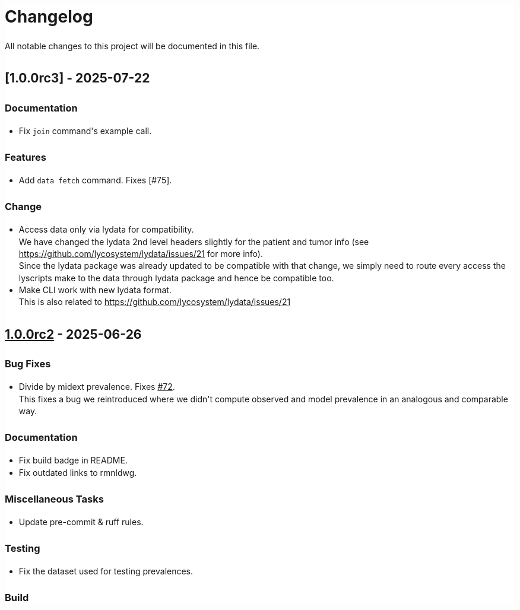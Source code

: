 # Changelog

All notable changes to this project will be documented in this file.

## [1.0.0rc3] - 2025-07-22

### Documentation

- Fix `join` command's example call.

### Features

- Add `data fetch` command. Fixes [#75].

### Change

- Access data only via lydata for compatibility.\
  We have changed the lydata 2nd level headers slightly for the
  patient and tumor info (see
  https://github.com/lycosystem/lydata/issues/21 for more info).\
  Since the lydata package was already updated to be compatible with
  that change, we simply need to route every access the lyscripts
  make to the data through lydata package and hence be compatible
  too.
- Make CLI work with new lydata format.\
  This is also related to https://github.com/lycosystem/lydata/issues/21

## [1.0.0rc2] - 2025-06-26

### Bug Fixes

- Divide by midext prevalence. Fixes [#72].\
  This fixes a bug we reintroduced where we didn't compute observed and
  model prevalence in an analogous and comparable way.

### Documentation

- Fix build badge in README.
- Fix outdated links to rmnldwg.

### Miscellaneous Tasks

- Update pre-commit & ruff rules.

### Testing

- Fix the dataset used for testing prevalences.

### Build


[1.0.0rc2]: https://github.com/lycosystem/lyscripts/compare/1.0.0rc1...1.0.0rc2
[1.0.0rc1]: https://github.com/lycosystem/lyscripts/compare/1.0.0.a7...1.0.0rc1
[1.0.0.a7]: https://github.com/lycosystem/lyscripts/compare/1.0.0.a6...1.0.0.a7
[1.0.0.a6]: https://github.com/lycosystem/lyscripts/compare/1.0.0.a5...1.0.0.a6
[1.0.0.a5]: https://github.com/lycosystem/lyscripts/compare/1.0.0.a4...1.0.0.a5
[1.0.0.a4]: https://github.com/lycosystem/lyscripts/compare/1.0.0.a3...1.0.0.a4
[1.0.0.a3]: https://github.com/lycosystem/lyscripts/compare/1.0.0.a2...1.0.0.a3
[1.0.0.a2]: https://github.com/lycosystem/lyscripts/compare/1.0.0.a1...1.0.0.a2
[1.0.0.a1]: https://github.com/lycosystem/lyscripts/compare/1.0.0.a0...1.0.0.a1
[1.0.0.a0]: https://github.com/lycosystem/lyscripts/compare/0.7.3...1.0.0.a0
[0.7.3]: https://github.com/lycosystem/lyscripts/compare/0.7.2...0.7.3
[0.7.2]: https://github.com/lycosystem/lyscripts/compare/0.7.1...0.7.2
[0.7.1]: https://github.com/lycosystem/lyscripts/compare/0.7.0...0.7.1
[0.7.0]: https://github.com/lycosystem/lyscripts/compare/0.6.9...0.7.0
[0.6.9]: https://github.com/lycosystem/lyscripts/compare/0.6.8...0.6.9
[0.6.8]: https://github.com/lycosystem/lyscripts/compare/0.6.7...0.6.8
[0.6.7]: https://github.com/lycosystem/lyscripts/compare/0.6.6...0.6.7
[0.6.6]: https://github.com/lycosystem/lyscripts/compare/0.6.5...0.6.6
[0.6.5]: https://github.com/lycosystem/lyscripts/compare/0.6.4...0.6.5
[0.6.4]: https://github.com/lycosystem/lyscripts/compare/0.6.3...0.6.4
[0.6.3]: https://github.com/lycosystem/lyscripts/compare/0.6.2...0.6.3
[0.6.2]: https://github.com/lycosystem/lyscripts/compare/0.6.1...0.6.2
[0.6.1]: https://github.com/lycosystem/lyscripts/compare/0.6.0...0.6.1
[0.6.0]: https://github.com/lycosystem/lyscripts/compare/0.5.11...0.6.0
[0.5.11]: https://github.com/lycosystem/lyscripts/compare/0.5.10...0.5.11
[0.5.10]: https://github.com/lycosystem/lyscripts/compare/0.5.9...0.5.10
[0.5.9]: https://github.com/lycosystem/lyscripts/compare/0.5.8...0.5.9
[0.5.8]: https://github.com/lycosystem/lyscripts/compare/0.5.7...0.5.8
[0.5.7]: https://github.com/lycosystem/lyscripts/compare/0.5.6...0.5.7
[0.5.6]: https://github.com/lycosystem/lyscripts/compare/0.5.5...0.5.6
[0.5.5]: https://github.com/lycosystem/lyscripts/compare/0.5.4...0.5.5
[0.5.4]: https://github.com/lycosystem/lyscripts/compare/0.5.3...0.5.4
[0.5.3]: https://github.com/lycosystem/lyscripts/compare/0.5.2...0.5.3
[#2]: https://github.com/lycosystem/lyscripts/issues/2
[#5]: https://github.com/lycosystem/lyscripts/issues/5
[#8]: https://github.com/lycosystem/lyscripts/issues/8
[#11]: https://github.com/lycosystem/lyscripts/issues/11
[#13]: https://github.com/lycosystem/lyscripts/issues/13
[#15]: https://github.com/lycosystem/lyscripts/issues/15
[#16]: https://github.com/lycosystem/lyscripts/issues/16
[#17]: https://github.com/lycosystem/lyscripts/issues/17
[#20]: https://github.com/lycosystem/lyscripts/issues/20
[#21]: https://github.com/lycosystem/lyscripts/issues/21
[#23]: https://github.com/lycosystem/lyscripts/issues/23
[#25]: https://github.com/lycosystem/lyscripts/issues/25
[#30]: https://github.com/lycosystem/lyscripts/issues/30
[#31]: https://github.com/lycosystem/lyscripts/issues/31
[#33]: https://github.com/lycosystem/lyscripts/issues/33
[#40]: https://github.com/lycosystem/lyscripts/issues/40
[#41]: https://github.com/lycosystem/lyscripts/issues/41
[#44]: https://github.com/lycosystem/lyscripts/issues/44
[#45]: https://github.com/lycosystem/lyscripts/issues/45
[#51]: https://github.com/lycosystem/lyscripts/issues/51
[#53]: https://github.com/lycosystem/lyscripts/issues/53
[#54]: https://github.com/lycosystem/lyscripts/issues/54
[#57]: https://github.com/lycosystem/lyscripts/issues/57
[#70]: https://github.com/lycosystem/lyscripts/issues/70
[#72]: https://github.com/lycosystem/lyscripts/issues/72
[#74]: https://github.com/lycosystem/lyscripts/issues/74
[`emcee`]: https://emcee.readthedocs.io/en/stable/
[`rich`]: https://rich.readthedocs.io/en/latest/
[`rich_argparse`]: https://github.com/hamdanal/rich_argparse
[LyProX]: https://lyprox.org